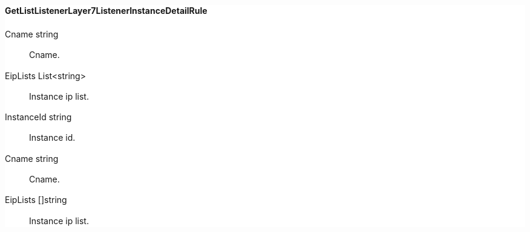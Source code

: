 <h4 id="getlistlistenerlayer7listenerinstancedetailrule">Get<wbr>List<wbr>Listener<wbr>Layer7Listener<wbr>Instance<wbr>Detail<wbr>Rule</h4>



<div>
<pulumi-choosable type="language" values="csharp">
<dl class="resources-properties"><dt class="property-required"
            title="Required">
        <span id="cname_csharp">
<a data-swiftype-name="resource-property" data-swiftype-type="text" href="#cname_csharp" style="color: inherit; text-decoration: inherit;">Cname</a>
</span>
        <span class="property-indicator"></span>
        <span class="property-type">string</span>
    </dt>
    <dd><p>Cname.</p>
</dd><dt class="property-required"
            title="Required">
        <span id="eiplists_csharp">
<a data-swiftype-name="resource-property" data-swiftype-type="text" href="#eiplists_csharp" style="color: inherit; text-decoration: inherit;">Eip<wbr>Lists</a>
</span>
        <span class="property-indicator"></span>
        <span class="property-type">List&lt;string&gt;</span>
    </dt>
    <dd><p>Instance ip list.</p>
</dd><dt class="property-required"
            title="Required">
        <span id="instanceid_csharp">
<a data-swiftype-name="resource-property" data-swiftype-type="text" href="#instanceid_csharp" style="color: inherit; text-decoration: inherit;">Instance<wbr>Id</a>
</span>
        <span class="property-indicator"></span>
        <span class="property-type">string</span>
    </dt>
    <dd><p>Instance id.</p>
</dd></dl>
</pulumi-choosable>
</div>

<div>
<pulumi-choosable type="language" values="go">
<dl class="resources-properties"><dt class="property-required"
            title="Required">
        <span id="cname_go">
<a data-swiftype-name="resource-property" data-swiftype-type="text" href="#cname_go" style="color: inherit; text-decoration: inherit;">Cname</a>
</span>
        <span class="property-indicator"></span>
        <span class="property-type">string</span>
    </dt>
    <dd><p>Cname.</p>
</dd><dt class="property-required"
            title="Required">
        <span id="eiplists_go">
<a data-swiftype-name="resource-property" data-swiftype-type="text" href="#eiplists_go" style="color: inherit; text-decoration: inherit;">Eip<wbr>Lists</a>
</span>
        <span class="property-indicator"></span>
        <span class="property-type">[]string</span>
    </dt>
    <dd><p>Instance ip list.</p>
</dd><dt class="property-required"
            title="Required">